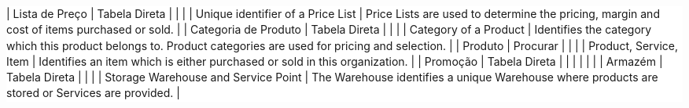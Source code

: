 |             Lista de Preço              |           Tabela Direta           |                                                                                                                                                                             |                    |                                                  |                                      Unique identifier of a Price List                                      |                                                                                                                                                                                                                                                                                                                   Price Lists are used to determine the pricing, margin and cost of items purchased or sold.                                                                                                                                                                                                                                                                                                                    |
|          Categoria de Produto           |           Tabela Direta           |                                                                                                                                                                             |                    |                                                  |                                            Category of a Product                                            |                                                                                                                                                                                                                                                                                                          Identifies the category which this product belongs to. Product categories are used for pricing and selection.                                                                                                                                                                                                                                                                                                          |
|                 Produto                 |             Procurar              |                                                                                                                                                                             |                    |                                                  |                                           Product, Service, Item                                            |                                                                                                                                                                                                                                                                                                                           Identifies an item which is either purchased or sold in this organization.                                                                                                                                                                                                                                                                                                                            |
|                Promoção                 |           Tabela Direta           |                                                                                                                                                                             |                    |                                                  |                                                                                                             |                                                                                                                                                                                                                                                                                                                                                                                                                                                                                                                                                                                                                                                                                                                                 |
|                 Armazém                 |           Tabela Direta           |                                                                                                                                                                             |                    |                                                  |                                     Storage Warehouse and Service Point                                     |                                                                                                                                                                                                                                                                                                                 The Warehouse identifies a unique Warehouse where products are stored or Services are provided.                                                                                                                                                                                                                                                                                                                 |